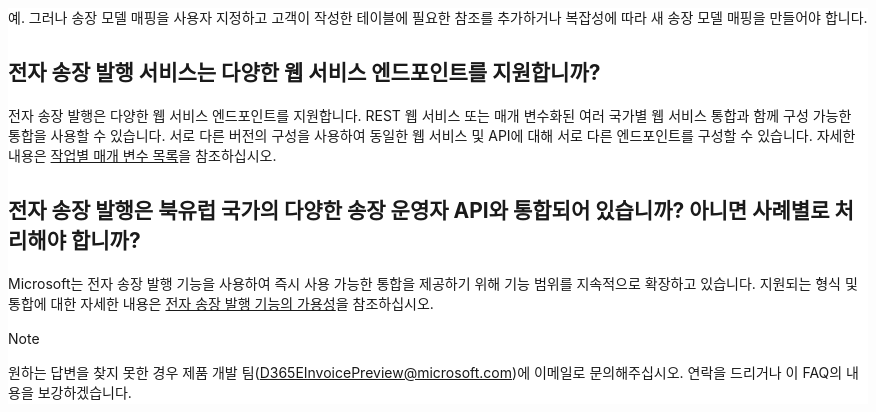 예. 그러나 송장 모델 매핑을 사용자 지정하고 고객이 작성한 테이블에 필요한 참조를 추가하거나 복잡성에 따라 새 송장 모델 매핑을 만들어야 합니다.

## <a name="does-the-electronic-invoicing-service-support-different-web-service-endpoints"></a>전자 송장 발행 서비스는 다양한 웹 서비스 엔드포인트를 지원합니까?

전자 송장 발행은 다양한 웹 서비스 엔드포인트를 지원합니다. REST 웹 서비스 또는 매개 변수화된 여러 국가별 웹 서비스 통합과 함께 구성 가능한 통합을 사용할 수 있습니다. 서로 다른 버전의 구성을 사용하여 동일한 웹 서비스 및 API에 대해 서로 다른 엔드포인트를 구성할 수 있습니다. 자세한 내용은 [작업별 매개 변수 목록](e-invoicing-setup.md#list-of-parameters-by-action)을 참조하십시오.

## <a name="is-electronic-invoicing-integrated-with-the-various-invoice-operators-apis-from-the-nordic-countries-or-should-that-be-handled-on-a-case-by-case-basis"></a>전자 송장 발행은 북유럽 국가의 다양한 송장 운영자 API와 통합되어 있습니까? 아니면 사례별로 처리해야 합니까?

Microsoft는 전자 송장 발행 기능을 사용하여 즉시 사용 가능한 통합을 제공하기 위해 기능 범위를 지속적으로 확장하고 있습니다. 지원되는 형식 및 통합에 대한 자세한 내용은 [전자 송장 발행 기능의 가용성](e-invoicing-configuration-rcs.md?toc=/dynamics365/finance/toc.json#availability-of-electronic-invoicing-features)을 참조하십시오.

> [!NOTE] 
> 원하는 답변을 찾지 못한 경우 제품 개발 팀(<D365EInvoicePreview@microsoft.com>)에 이메일로 문의해주십시오. 연락을 드리거나 이 FAQ의 내용을 보강하겠습니다.
